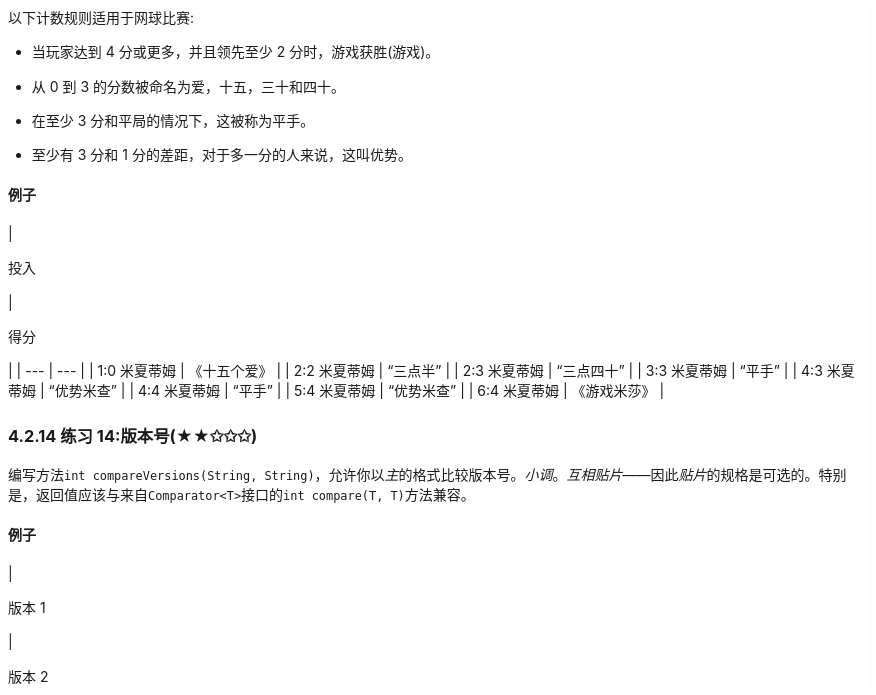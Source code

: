 以下计数规则适用于网球比赛:

*   当玩家达到 4 分或更多，并且领先至少 2 分时，游戏获胜(游戏<playerx>)。</playerx>

*   从 0 到 3 的分数被命名为爱，十五，三十和四十。

*   在至少 3 分和平局的情况下，这被称为平手。

*   至少有 3 分和 1 分的差距，对于多一分的人来说，这叫优势<playerx>。</playerx>

#### 例子

<colgroup><col class="tcol1 align-left"> <col class="tcol2 align-left"></colgroup> 
| 

投入

 | 

得分

 |
| --- | --- |
| 1:0 米夏蒂姆 | 《十五个爱》 |
| 2:2 米夏蒂姆 | “三点半” |
| 2:3 米夏蒂姆 | “三点四十” |
| 3:3 米夏蒂姆 | “平手” |
| 4:3 米夏蒂姆 | “优势米查” |
| 4:4 米夏蒂姆 | “平手” |
| 5:4 米夏蒂姆 | “优势米查” |
| 6:4 米夏蒂姆 | 《游戏米莎》 |

### 4.2.14 练习 14:版本号(★★✩✩✩)

编写方法`int compareVersions(String, String)`，允许你以*主*的格式比较版本号。*小调*。*互相贴片*——因此*贴片*的规格是可选的。特别是，返回值应该与来自`Comparator<T>`接口的`int compare(T, T)`方法兼容。

#### 例子

<colgroup><col class="tcol1 align-left"> <col class="tcol2 align-left"> <col class="tcol3 align-left"></colgroup> 
| 

版本 1

 | 

版本 2
